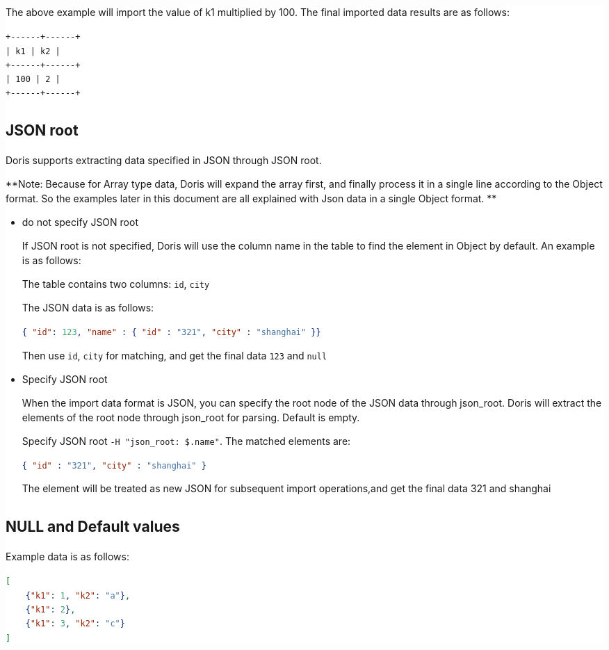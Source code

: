 The above example will import the value of k1 multiplied by 100. The final imported data results are as follows:

````text
+------+------+
| k1 | k2 |
+------+------+
| 100 | 2 |
+------+------+
````

## JSON root

Doris supports extracting data specified in JSON through JSON root.

**Note: Because for Array type data, Doris will expand the array first, and finally process it in a single line according to the Object format. So the examples later in this document are all explained with Json data in a single Object format. **

- do not specify JSON root

  If JSON root is not specified, Doris will use the column name in the table to find the element in Object by default. An example is as follows:

  The table contains two columns: `id`, `city`

  The JSON data is as follows:

  ```json
  { "id": 123, "name" : { "id" : "321", "city" : "shanghai" }}
  ```

  Then use `id`, `city` for matching, and get the final data `123` and `null`

- Specify JSON root

  When the import data format is JSON, you can specify the root node of the JSON data through json_root. Doris will extract the elements of the root node through json_root for parsing. Default is empty.

  Specify JSON root `-H "json_root: $.name"`. The matched elements are:

  ```json
  { "id" : "321", "city" : "shanghai" }
  ```

  The element will be treated as new JSON for subsequent import operations,and get the final data 321 and shanghai

## NULL and Default values

Example data is as follows:

````json
[
    {"k1": 1, "k2": "a"},
    {"k1": 2},
    {"k1": 3, "k2": "c"}
]
````
